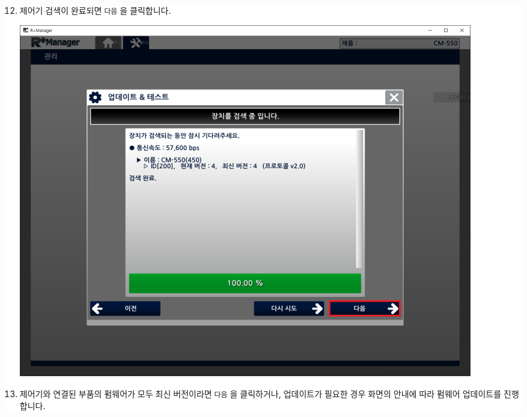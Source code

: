 12. 제어기 검색이 완료되면 `다음` 을 클릭합니다.

    ![](/assets/images/edu/engineer/kit1/BLE_signal_power_10_kr.png)

13. 제어기와 연결된 부품의 펌웨어가 모두 최신 버전이라면 `다음` 을 클릭하거나, 업데이트가 필요한 경우 화면의 안내에 따라 펌웨어 업데이트를 진행합니다.
